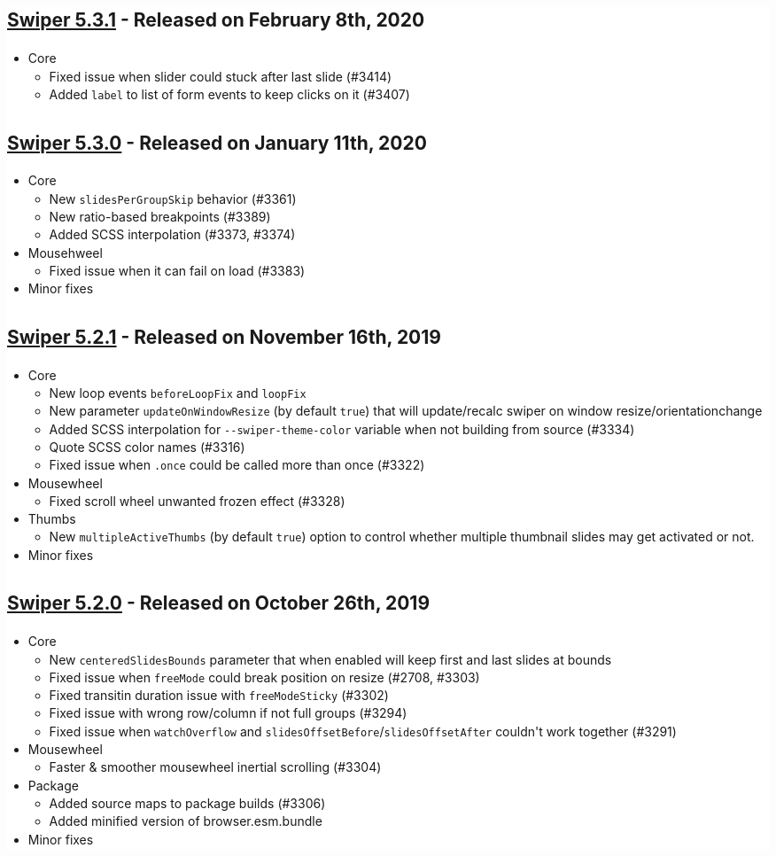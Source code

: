 ## [Swiper 5.3.1](https://github.com/nolimits4web/swiper/compare/v5.3.0...v5.3.1) - Released on February 8th, 2020
  * Core
    * Fixed issue when slider could stuck after last slide (#3414)
    * Added `label` to list of form events to keep clicks on it (#3407)

## [Swiper 5.3.0](https://github.com/nolimits4web/swiper/compare/v5.2.1...v5.3.0) - Released on January 11th, 2020
  * Core
    * New `slidesPerGroupSkip` behavior (#3361)
    * New ratio-based breakpoints (#3389)
    * Added SCSS interpolation (#3373, #3374)
  * Mousehweel
    * Fixed issue when it can fail on load (#3383)
  * Minor fixes

## [Swiper 5.2.1](https://github.com/nolimits4web/swiper/compare/v5.2.0...v5.2.1) - Released on November 16th, 2019
  * Core
    * New loop events `beforeLoopFix` and `loopFix`
    * New parameter `updateOnWindowResize` (by default `true`) that will update/recalc swiper on window resize/orientationchange
    * Added SCSS interpolation for `--swiper-theme-color` variable when not building from source (#3334)
    * Quote SCSS color names (#3316)
    * Fixed issue when `.once` could be called more than once (#3322)
  * Mousewheel
    * Fixed scroll wheel unwanted frozen effect (#3328)
  * Thumbs
    * New `multipleActiveThumbs` (by default `true`) option to control whether multiple thumbnail slides may get activated or not.
  * Minor fixes

## [Swiper 5.2.0](https://github.com/nolimits4web/swiper/compare/v5.1.0...v5.2.0) - Released on October 26th, 2019
  * Core
    * New `centeredSlidesBounds` parameter that when enabled will keep first and last slides at bounds
    * Fixed issue when `freeMode` could break position on resize (#2708, #3303)
    * Fixed transitin duration issue with `freeModeSticky` (#3302)
    * Fixed issue with wrong row/column if not full groups (#3294)
    * Fixed issue when `watchOverflow` and `slidesOffsetBefore`/`slidesOffsetAfter` couldn't work together (#3291)
  * Mousewheel
    * Faster & smoother mousewheel inertial scrolling (#3304)
  * Package
    * Added source maps to package builds (#3306)
    * Added minified version of browser.esm.bundle
  * Minor fixes
